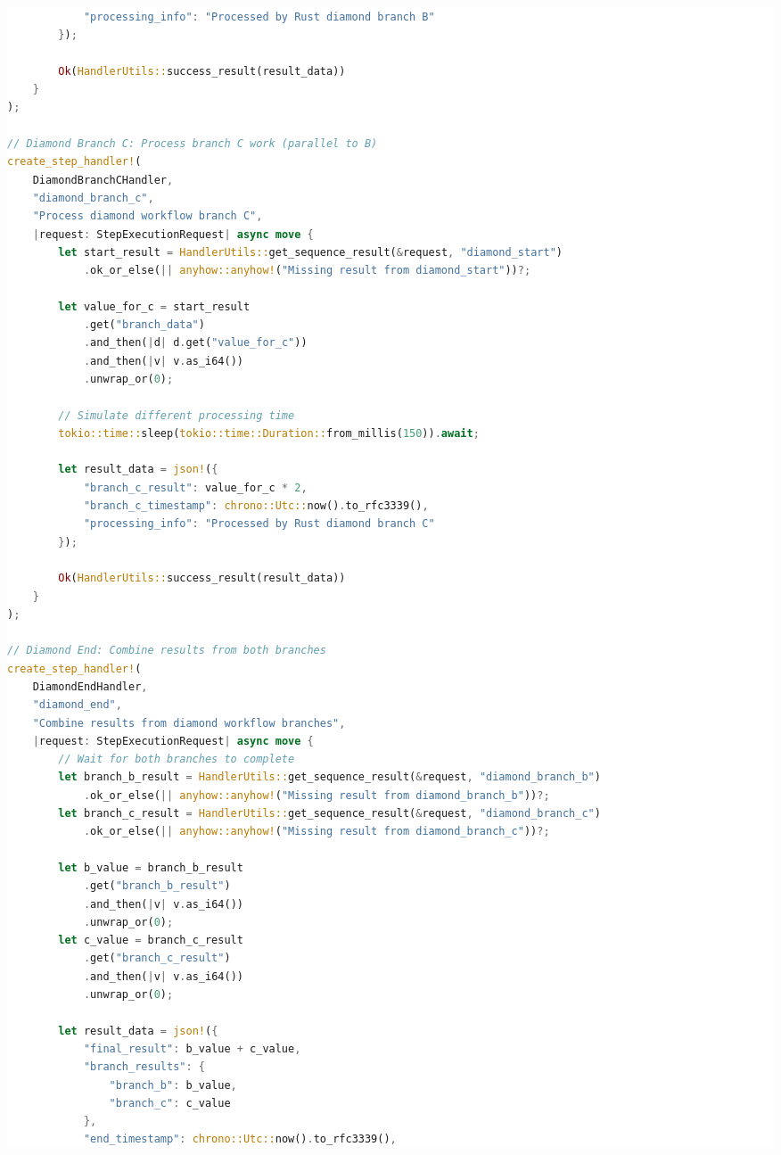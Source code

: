 ```rust
            "processing_info": "Processed by Rust diamond branch B"
        });
        
        Ok(HandlerUtils::success_result(result_data))
    }
);

// Diamond Branch C: Process branch C work (parallel to B)
create_step_handler!(
    DiamondBranchCHandler,
    "diamond_branch_c", 
    "Process diamond workflow branch C",
    |request: StepExecutionRequest| async move {
        let start_result = HandlerUtils::get_sequence_result(&request, "diamond_start")
            .ok_or_else(|| anyhow::anyhow!("Missing result from diamond_start"))?;
        
        let value_for_c = start_result
            .get("branch_data")
            .and_then(|d| d.get("value_for_c"))
            .and_then(|v| v.as_i64())
            .unwrap_or(0);
        
        // Simulate different processing time
        tokio::time::sleep(tokio::time::Duration::from_millis(150)).await;
        
        let result_data = json!({
            "branch_c_result": value_for_c * 2,
            "branch_c_timestamp": chrono::Utc::now().to_rfc3339(),
            "processing_info": "Processed by Rust diamond branch C"
        });
        
        Ok(HandlerUtils::success_result(result_data))
    }
);

// Diamond End: Combine results from both branches
create_step_handler!(
    DiamondEndHandler,
    "diamond_end",
    "Combine results from diamond workflow branches",
    |request: StepExecutionRequest| async move {
        // Wait for both branches to complete
        let branch_b_result = HandlerUtils::get_sequence_result(&request, "diamond_branch_b")
            .ok_or_else(|| anyhow::anyhow!("Missing result from diamond_branch_b"))?;
        let branch_c_result = HandlerUtils::get_sequence_result(&request, "diamond_branch_c")
            .ok_or_else(|| anyhow::anyhow!("Missing result from diamond_branch_c"))?;
        
        let b_value = branch_b_result
            .get("branch_b_result")
            .and_then(|v| v.as_i64())
            .unwrap_or(0);
        let c_value = branch_c_result
            .get("branch_c_result")
            .and_then(|v| v.as_i64())
            .unwrap_or(0);
        
        let result_data = json!({
            "final_result": b_value + c_value,
            "branch_results": {
                "branch_b": b_value,
                "branch_c": c_value
            },
            "end_timestamp": chrono::Utc::now().to_rfc3339(),
```